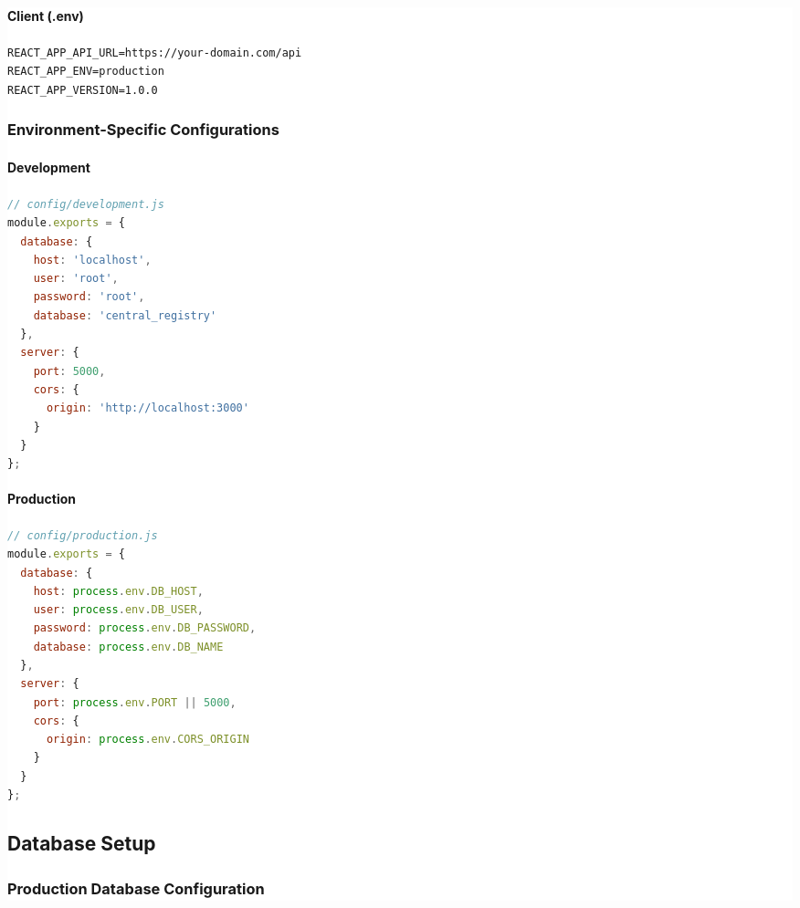 #### Client (.env)
```env
REACT_APP_API_URL=https://your-domain.com/api
REACT_APP_ENV=production
REACT_APP_VERSION=1.0.0
```

### Environment-Specific Configurations

#### Development
```javascript
// config/development.js
module.exports = {
  database: {
    host: 'localhost',
    user: 'root',
    password: 'root',
    database: 'central_registry'
  },
  server: {
    port: 5000,
    cors: {
      origin: 'http://localhost:3000'
    }
  }
};
```

#### Production
```javascript
// config/production.js
module.exports = {
  database: {
    host: process.env.DB_HOST,
    user: process.env.DB_USER,
    password: process.env.DB_PASSWORD,
    database: process.env.DB_NAME
  },
  server: {
    port: process.env.PORT || 5000,
    cors: {
      origin: process.env.CORS_ORIGIN
    }
  }
};
```

## Database Setup

### Production Database Configuration
